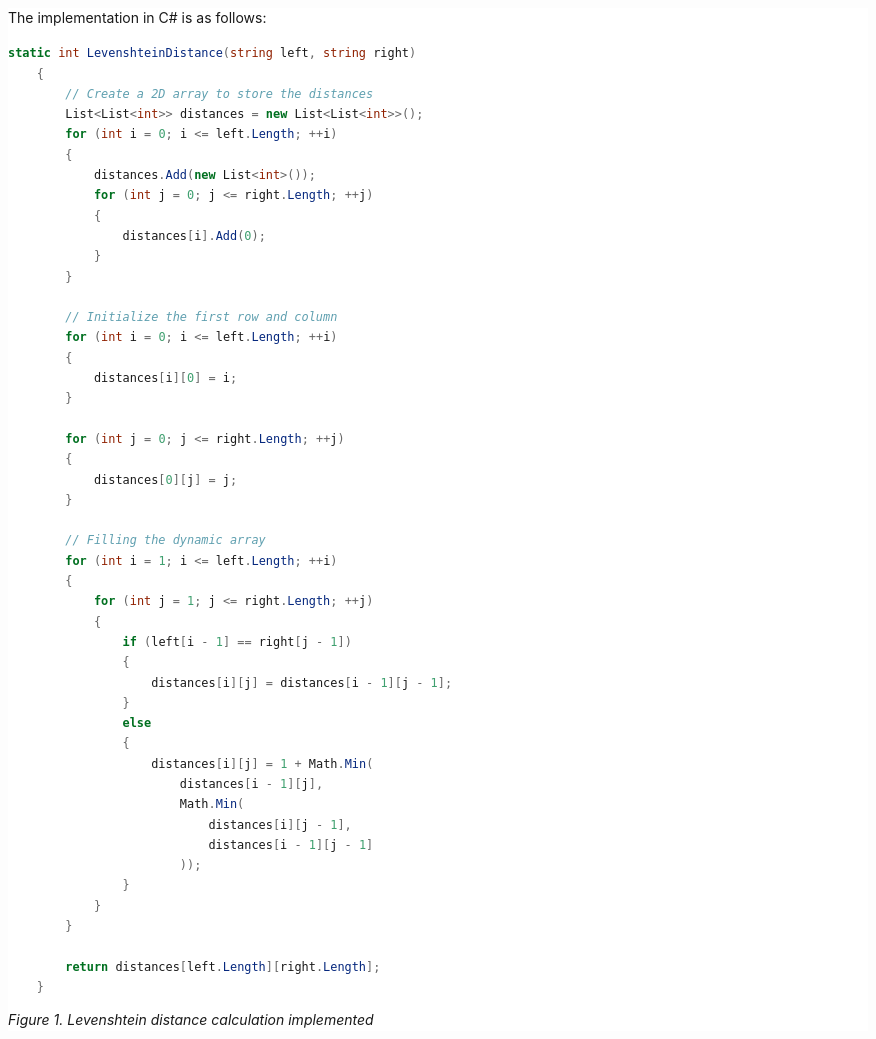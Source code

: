 The implementation in C# is as follows:  
```cs
static int LevenshteinDistance(string left, string right)
    {
        // Create a 2D array to store the distances
        List<List<int>> distances = new List<List<int>>();
        for (int i = 0; i <= left.Length; ++i)
        {
            distances.Add(new List<int>());
            for (int j = 0; j <= right.Length; ++j)
            {
                distances[i].Add(0);
            }
        }

        // Initialize the first row and column
        for (int i = 0; i <= left.Length; ++i)
        {
            distances[i][0] = i;
        }

        for (int j = 0; j <= right.Length; ++j)
        {
            distances[0][j] = j;
        }

        // Filling the dynamic array
        for (int i = 1; i <= left.Length; ++i)
        {
            for (int j = 1; j <= right.Length; ++j)
            {
                if (left[i - 1] == right[j - 1])
                {
                    distances[i][j] = distances[i - 1][j - 1];
                }
                else
                {
                    distances[i][j] = 1 + Math.Min(
                        distances[i - 1][j],
                        Math.Min(
                            distances[i][j - 1],
                            distances[i - 1][j - 1]
                        ));
                }
            }
        }

        return distances[left.Length][right.Length];
    } 
```  
*Figure 1. Levenshtein distance calculation implemented*
